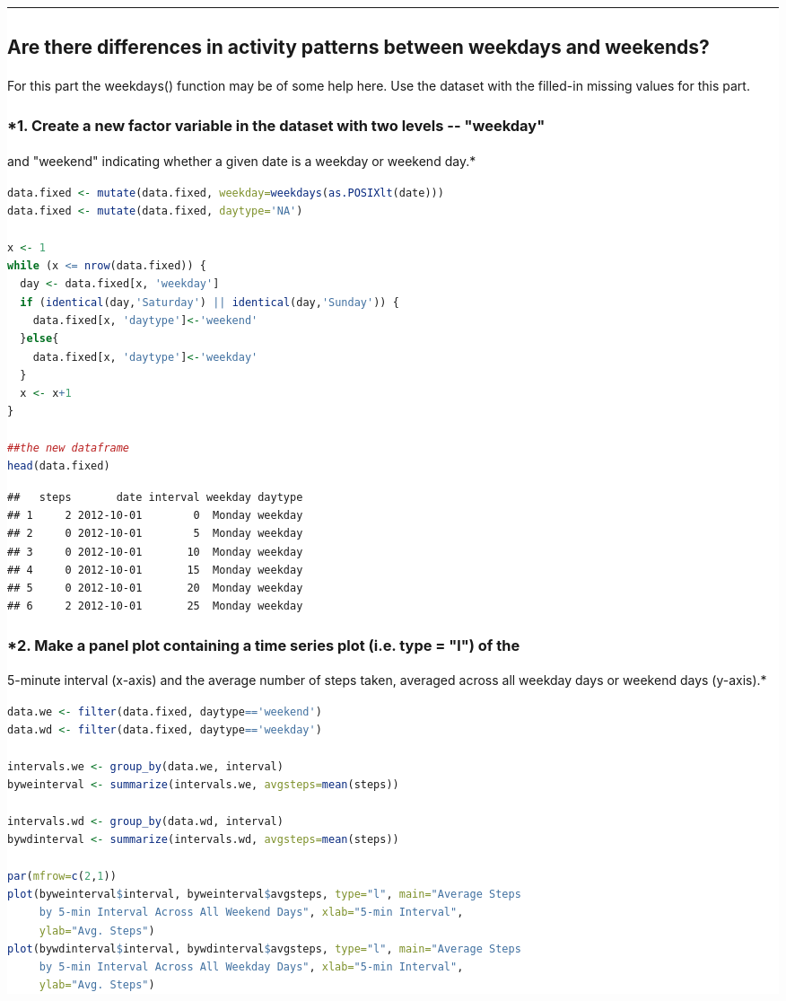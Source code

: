 
---

## Are there differences in activity patterns between weekdays and weekends?
For this part the weekdays() function may be of some help here. Use the dataset 
with the filled-in missing values for this part.

### *1. Create a new factor variable in the dataset with two levels -- "weekday" 
and "weekend" indicating whether a given date is a weekday or weekend day.*


```r
data.fixed <- mutate(data.fixed, weekday=weekdays(as.POSIXlt(date)))
data.fixed <- mutate(data.fixed, daytype='NA')

x <- 1
while (x <= nrow(data.fixed)) {
  day <- data.fixed[x, 'weekday']
  if (identical(day,'Saturday') || identical(day,'Sunday')) {
    data.fixed[x, 'daytype']<-'weekend'
  }else{
    data.fixed[x, 'daytype']<-'weekday'
  }
  x <- x+1
}

##the new dataframe
head(data.fixed)
```

```
##   steps       date interval weekday daytype
## 1     2 2012-10-01        0  Monday weekday
## 2     0 2012-10-01        5  Monday weekday
## 3     0 2012-10-01       10  Monday weekday
## 4     0 2012-10-01       15  Monday weekday
## 5     0 2012-10-01       20  Monday weekday
## 6     2 2012-10-01       25  Monday weekday
```


### *2. Make a panel plot containing a time series plot (i.e. type = "l") of the 
5-minute interval (x-axis) and the average number of steps taken, averaged 
across all weekday days or weekend days (y-axis).*


```r
data.we <- filter(data.fixed, daytype=='weekend')
data.wd <- filter(data.fixed, daytype=='weekday')

intervals.we <- group_by(data.we, interval)
byweinterval <- summarize(intervals.we, avgsteps=mean(steps))

intervals.wd <- group_by(data.wd, interval)
bywdinterval <- summarize(intervals.wd, avgsteps=mean(steps))

par(mfrow=c(2,1))
plot(byweinterval$interval, byweinterval$avgsteps, type="l", main="Average Steps 
     by 5-min Interval Across All Weekend Days", xlab="5-min Interval", 
     ylab="Avg. Steps")
plot(bywdinterval$interval, bywdinterval$avgsteps, type="l", main="Average Steps 
     by 5-min Interval Across All Weekday Days", xlab="5-min Interval", 
     ylab="Avg. Steps")
```